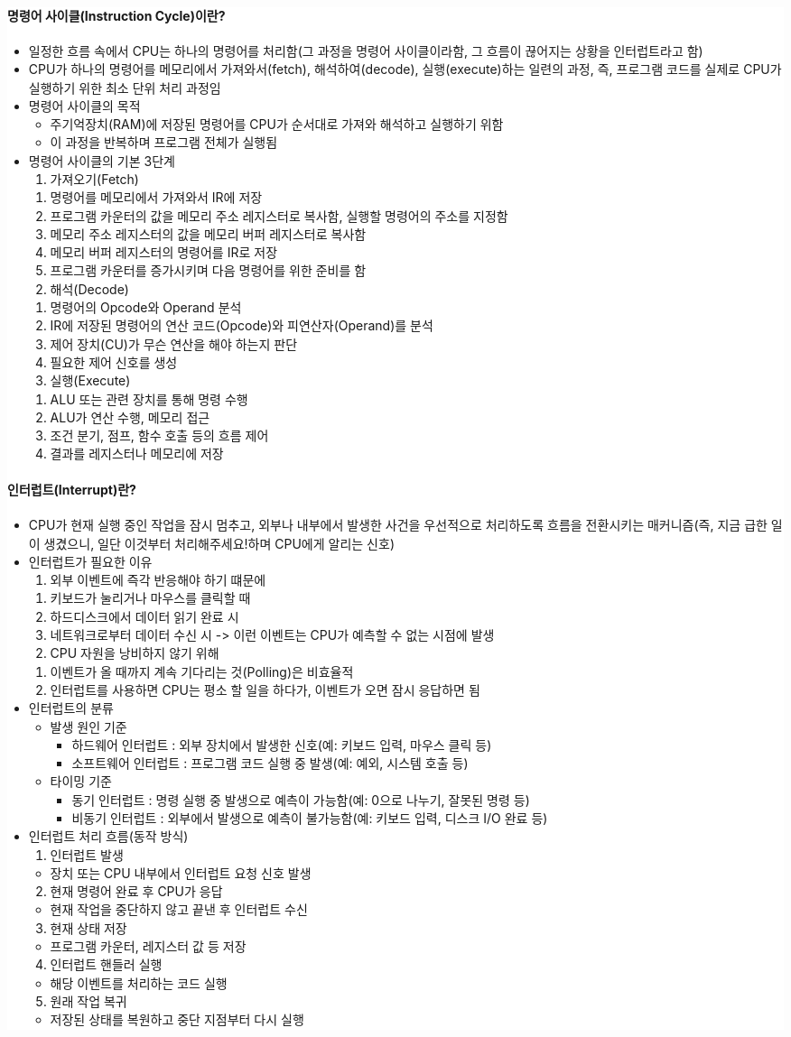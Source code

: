 #### 명령어 사이클(Instruction Cycle)이란?
- 일정한 흐름 속에서 CPU는 하나의 명령어를 처리함(그 과정을 명령어 사이클이라함, 그 흐름이 끊어지는 상황을 인터럽트라고 함)
- CPU가 하나의 명령어를 메모리에서 가져와서(fetch), 해석하여(decode), 실행(execute)하는 일련의 과정, 즉, 프로그램 코드를 실제로 CPU가 실행하기 위한 최소 단위 처리 과정임
- 명령어 사이클의 목적
  - 주기억장치(RAM)에 저장된 명령어를 CPU가 순서대로 가져와 해석하고 실행하기 위함
  - 이 과정을 반복하며 프로그램 전체가 실행됨
- 명령어 사이클의 기본 3단계
  1. 가져오기(Fetch)
    1) 명령어를 메모리에서 가져와서 IR에 저장
    2) 프로그램 카운터의 값을 메모리 주소 레지스터로 복사함, 실행할 명령어의 주소를 지정함
    3) 메모리 주소 레지스터의 값을 메모리 버퍼 레지스터로 복사함
    4) 메모리 버퍼 레지스터의 명령어를 IR로 저장
    5) 프로그램 카운터를 증가시키며 다음 명령어를 위한 준비를 함
  2. 해석(Decode)
    1) 명령어의 Opcode와 Operand 분석
    2) IR에 저장된 명령어의 연산 코드(Opcode)와 피연산자(Operand)를 분석
    3) 제어 장치(CU)가 무슨 연산을 해야 하는지 판단
    4) 필요한 제어 신호를 생성
  3. 실행(Execute)    
    1) ALU 또는 관련 장치를 통해 명령 수행
    2) ALU가 연산 수행, 메모리 접근
    3) 조건 분기, 점프, 함수 호출 등의 흐름 제어
    4) 결과를 레지스터나 메모리에 저장

#### 인터럽트(Interrupt)란?
- CPU가 현재 실행 중인 작업을 잠시 멈추고, 외부나 내부에서 발생한 사건을 우선적으로 처리하도록 흐름을 전환시키는 매커니즘(즉, 지금 급한 일이 생겼으니, 일단 이것부터 처리해주세요!하며 CPU에게 알리는 신호)
- 인터럽트가 필요한 이유
  1. 외부 이벤트에 즉각 반응해야 하기 떄문에
    1) 키보드가 눌리거나 마우스를 클릭할 때
    2) 하드디스크에서 데이터 읽기 완료 시
    3) 네트워크로부터 데이터 수신 시
    -> 이런 이벤트는 CPU가 예측할 수 없는 시점에 발생
  2. CPU 자원을 낭비하지 않기 위해
    1) 이벤트가 올 때까지 계속 기다리는 것(Polling)은 비효율적
    2) 인터럽트를 사용하면 CPU는 평소 할 일을 하다가, 이벤트가 오면 잠시 응답하면 됨
- 인터럽트의 분류
  - 발생 원인 기준
    - 하드웨어 인터럽트 : 외부 장치에서 발생한 신호(예: 키보드 입력, 마우스 클릭 등)
    - 소프트웨어 인터럽트 : 프로그램 코드 실행 중 발생(예: 예외, 시스템 호출 등)
  - 타이밍 기준
    - 동기 인터럽트 : 명령 실행 중 발생으로 예측이 가능함(예: 0으로 나누기, 잘못된 명령 등)
    - 비동기 인터럽트 : 외부에서 발생으로 예측이 불가능함(예: 키보드 입력, 디스크 I/O 완료 등)
- 인터럽트 처리 흐름(동작 방식)
  1. 인터럽트 발생
    - 장치 또는 CPU 내부에서 인터럽트 요청 신호 발생 
  2. 현재 명령어 완료 후 CPU가 응답
    - 현재 작업을 중단하지 않고 끝낸 후 인터럽트 수신
  3. 현재 상태 저장
    - 프로그램 카운터, 레지스터 값 등 저장
  4. 인터럽트 핸들러 실행
    - 해당 이벤트를 처리하는 코드 실행
  5. 원래 작업 복귀
    - 저장된 상태를 복원하고 중단 지점부터 다시 실행
